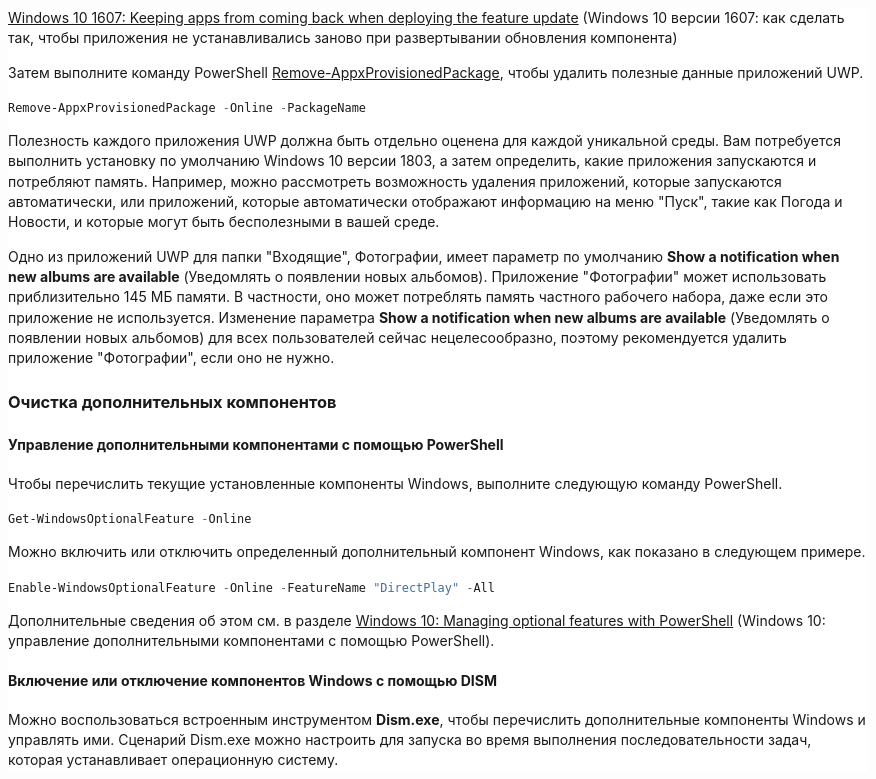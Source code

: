 [Windows 10 1607: Keeping apps from coming back when deploying the feature update](https://blogs.technet.microsoft.com/mniehaus/2016/08/23/windows-10-1607-keeping-apps-from-coming-back-when-deploying-the-feature-update/) (Windows 10 версии 1607: как сделать так, чтобы приложения не устанавливались заново при развертывании обновления компонента)

Затем выполните команду PowerShell [Remove-AppxProvisionedPackage](https://docs.microsoft.com/powershell/module/dism/remove-appxprovisionedpackage?view=win10-ps), чтобы удалить полезные данные приложений UWP.

```powershell
Remove-AppxProvisionedPackage -Online -PackageName 
```

Полезность каждого приложения UWP должна быть отдельно оценена для каждой уникальной среды. Вам потребуется выполнить установку по умолчанию Windows 10 версии 1803, а затем определить, какие приложения запускаются и потребляют память. Например, можно рассмотреть возможность удаления приложений, которые запускаются автоматически, или приложений, которые автоматически отображают информацию на меню "Пуск", такие как Погода и Новости, и которые могут быть бесполезными в вашей среде.

Одно из приложений UWP для папки "Входящие", Фотографии, имеет параметр по умолчанию **Show a notification when new albums are available** (Уведомлять о появлении новых альбомов).  Приложение "Фотографии" может использовать приблизительно 145 МБ памяти. В частности, оно может потреблять память частного рабочего набора, даже если это приложение не используется.  Изменение параметра **Show a notification when new albums are available** (Уведомлять о появлении новых альбомов) для всех пользователей сейчас нецелесообразно, поэтому рекомендуется удалить приложение "Фотографии", если оно не нужно.

### <a name="clean-up-optional-features"></a>Очистка дополнительных компонентов

#### <a name="managing-optional-features-with-powershell"></a>Управление дополнительными компонентами с помощью PowerShell

 Чтобы перечислить текущие установленные компоненты Windows, выполните следующую команду PowerShell.

```powershell
Get-WindowsOptionalFeature -Online
```

Можно включить или отключить определенный дополнительный компонент Windows, как показано в следующем примере.

```powershell
Enable-WindowsOptionalFeature -Online -FeatureName "DirectPlay" -All
```

Дополнительные сведения об этом см. в разделе [Windows 10: Managing optional features with PowerShell](https://social.technet.microsoft.com/wiki/contents/articles/39386.windows-10-managing-optional-features-with-powershell.aspx) (Windows 10: управление дополнительными компонентами с помощью PowerShell).

#### <a name="enable-or-disable-windows-features-by-using-dism"></a>Включение или отключение компонентов Windows с помощью DISM

Можно воспользоваться встроенным инструментом **Dism.exe**, чтобы перечислить дополнительные компоненты Windows и управлять ими. Сценарий Dism.exe можно настроить для запуска во время выполнения последовательности задач, которая устанавливает операционную систему.
